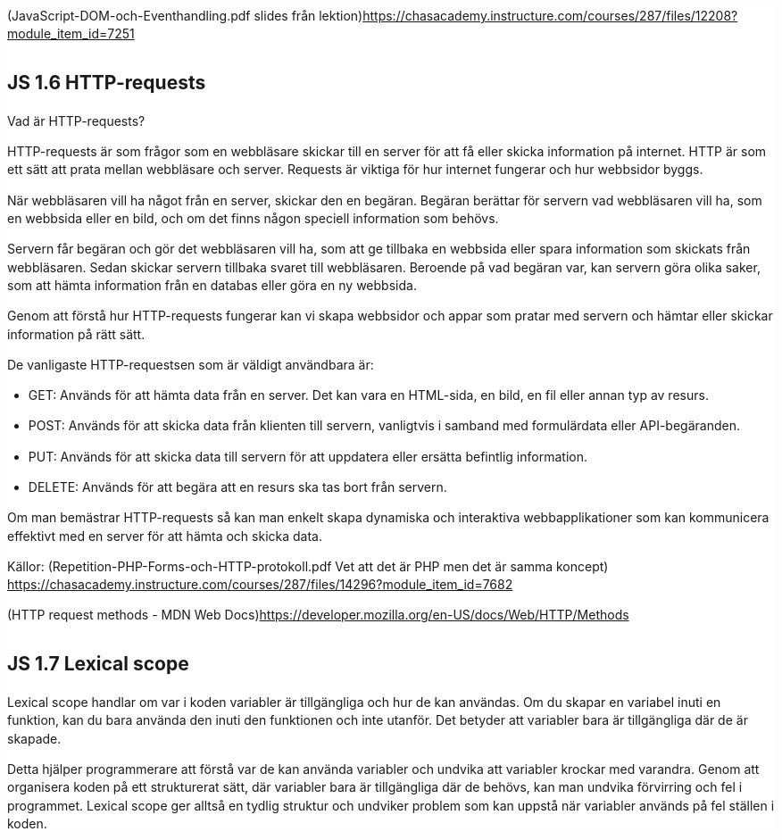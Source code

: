 (JavaScript-DOM-och-Eventhandling.pdf slides från lektion)https://chasacademy.instructure.com/courses/287/files/12208?module_item_id=7251

## JS 1.6 HTTP-requests

</h3>Vad är HTTP-requests?</h3>

HTTP-requests är som frågor som en webbläsare skickar till en server för att få eller skicka information på internet. HTTP är som ett sätt att prata mellan webbläsare och server. Requests är viktiga för hur internet fungerar och hur webbsidor byggs.

När webbläsaren vill ha något från en server, skickar den en begäran. Begäran berättar för servern vad webbläsaren vill ha, som en webbsida eller en bild, och om det finns någon speciell information som behövs.

Servern får begäran och gör det webbläsaren vill ha, som att ge tillbaka en webbsida eller spara information som skickats från webbläsaren. Sedan skickar servern tillbaka svaret till webbläsaren. Beroende på vad begäran var, kan servern göra olika saker, som att hämta information från en databas eller göra en ny webbsida.

Genom att förstå hur HTTP-requests fungerar kan vi skapa webbsidor och appar som pratar med servern och hämtar eller skickar information på rätt sätt.

De vanligaste HTTP-requestsen som är väldigt användbara är:

- GET: Används för att hämta data från en server. Det kan vara en HTML-sida, en bild, en fil eller annan typ av resurs.

- POST: Används för att skicka data från klienten till servern, vanligtvis i samband med formulärdata eller API-begäranden.

- PUT: Används för att skicka data till servern för att uppdatera eller ersätta befintlig information.

- DELETE: Används för att begära att en resurs ska tas bort från servern.

Om man bemästrar HTTP-requests så kan man enkelt skapa dynamiska och interaktiva webbapplikationer som kan kommunicera effektivt med en server för att hämta och skicka data.

Källor: (Repetition-PHP-Forms-och-HTTP-protokoll.pdf Vet att det är PHP men det är samma koncept) https://chasacademy.instructure.com/courses/287/files/14296?module_item_id=7682

(HTTP request methods - MDN Web Docs)https://developer.mozilla.org/en-US/docs/Web/HTTP/Methods

## JS 1.7 Lexical scope

Lexical scope handlar om var i koden variabler är tillgängliga och hur de kan användas. Om du skapar en variabel inuti en funktion, kan du bara använda den inuti den funktionen och inte utanför. Det betyder att variabler bara är tillgängliga där de är skapade.

Detta hjälper programmerare att förstå var de kan använda variabler och undvika att variabler krockar med varandra. Genom att organisera koden på ett strukturerat sätt, där variabler bara är tillgängliga där de behövs, kan man undvika förvirring och fel i programmet. Lexical scope ger alltså en tydlig struktur och undviker problem som kan uppstå när variabler används på fel ställen i koden.

